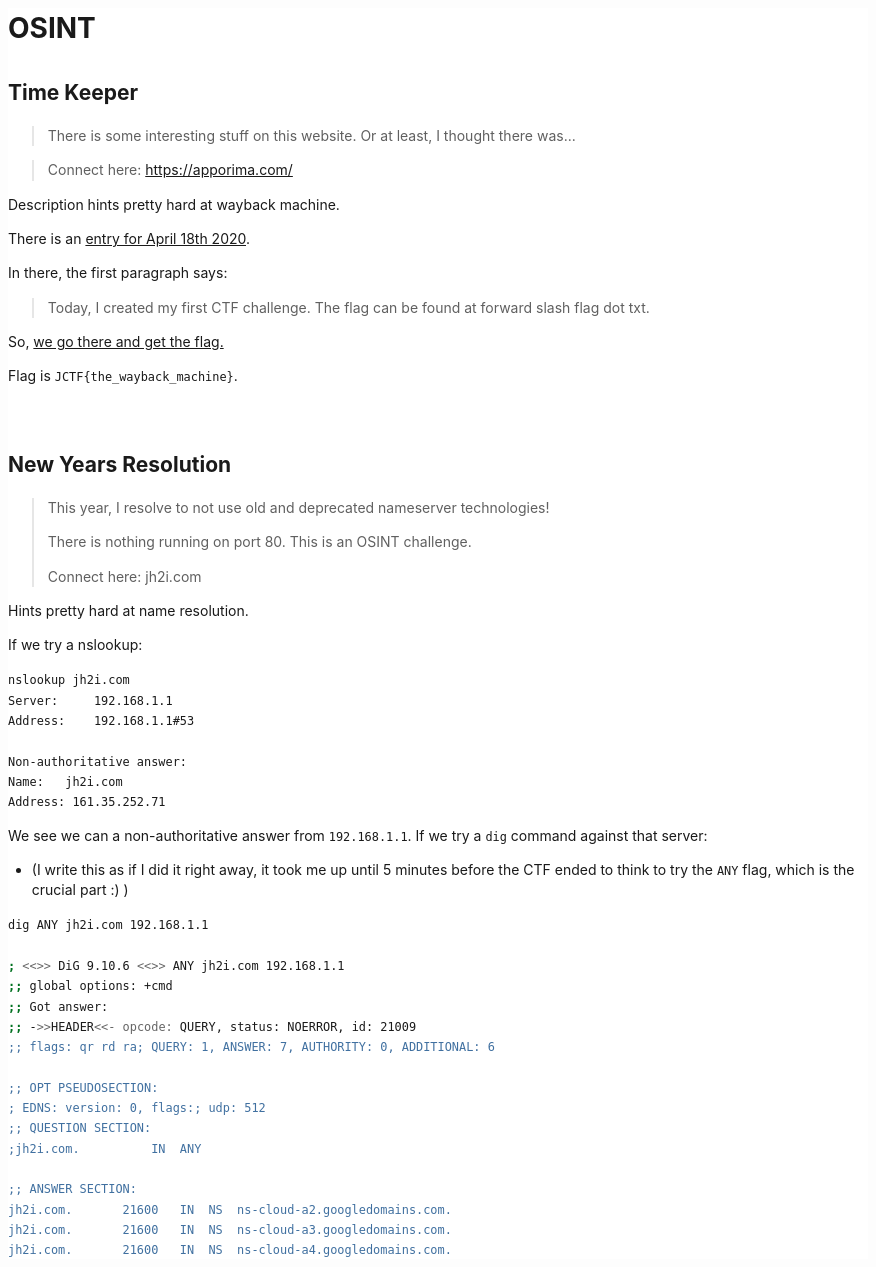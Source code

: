 # OSINT
## Time Keeper
> There is some interesting stuff on this website. Or at least, I thought there was...

> Connect here: https://apporima.com/

Description hints pretty hard at wayback machine.

There is an [entry for April 18th 2020](https://web.archive.org/web/20200418214642/https://apporima.com/).

In there, the first paragraph says:

> Today, I created my first CTF challenge. The flag can be found at forward slash flag dot txt.

So, [we go there and get the flag.](https://web.archive.org/web/20200418213402/https://apporima.com/flag.txt)

Flag is `JCTF{the_wayback_machine}`.

&nbsp;
&nbsp;

## New Years Resolution
> This year, I resolve to not use old and deprecated nameserver technologies!
>
> There is nothing running on port 80. This is an OSINT challenge.
>
> Connect here: jh2i.com

Hints pretty hard at name resolution.

If we try a nslookup:

```bash
nslookup jh2i.com
Server:		192.168.1.1
Address:	192.168.1.1#53

Non-authoritative answer:
Name:	jh2i.com
Address: 161.35.252.71
```

We see we can a non-authoritative answer from `192.168.1.1`. If we try a `dig` command against that server:
* (I write this as if I did it right away, it took me up until 5 minutes before the CTF ended to think to try the `ANY` flag, which is the crucial part :) )

```bash
dig ANY jh2i.com 192.168.1.1

; <<>> DiG 9.10.6 <<>> ANY jh2i.com 192.168.1.1
;; global options: +cmd
;; Got answer:
;; ->>HEADER<<- opcode: QUERY, status: NOERROR, id: 21009
;; flags: qr rd ra; QUERY: 1, ANSWER: 7, AUTHORITY: 0, ADDITIONAL: 6

;; OPT PSEUDOSECTION:
; EDNS: version: 0, flags:; udp: 512
;; QUESTION SECTION:
;jh2i.com.			IN	ANY

;; ANSWER SECTION:
jh2i.com.		21600	IN	NS	ns-cloud-a2.googledomains.com.
jh2i.com.		21600	IN	NS	ns-cloud-a3.googledomains.com.
jh2i.com.		21600	IN	NS	ns-cloud-a4.googledomains.com.
```